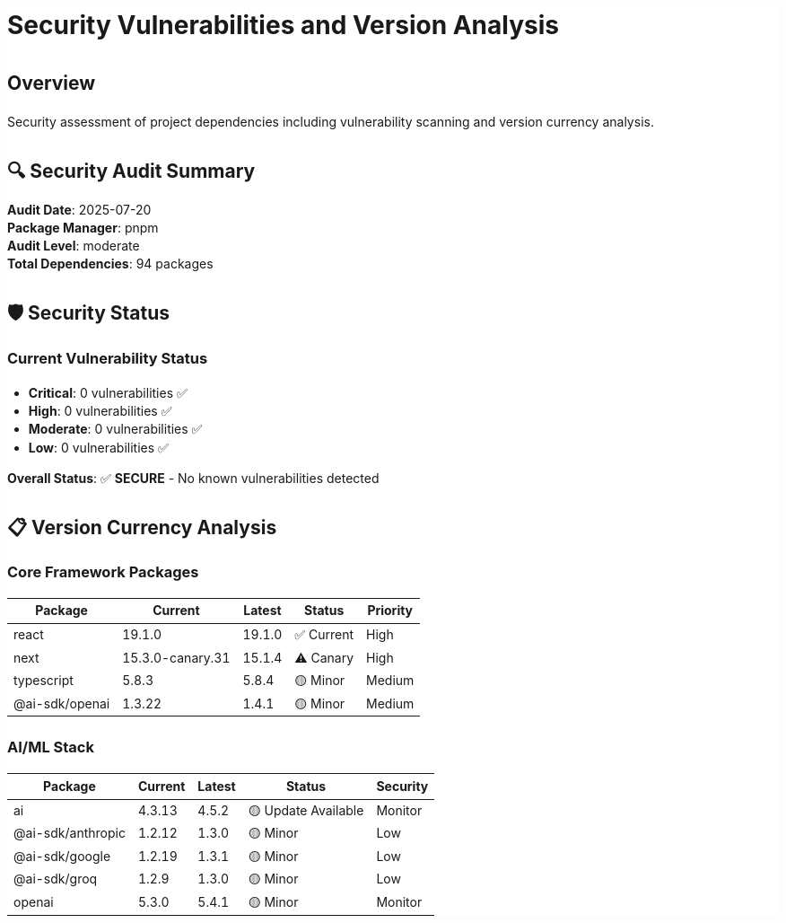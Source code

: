 # Security Vulnerabilities and Version Analysis

## Overview

Security assessment of project dependencies including vulnerability scanning and version currency analysis.

## 🔍 Security Audit Summary

**Audit Date**: 2025-07-20  
**Package Manager**: pnpm  
**Audit Level**: moderate  
**Total Dependencies**: 94 packages

## 🛡️ Security Status

### Current Vulnerability Status

- **Critical**: 0 vulnerabilities ✅
- **High**: 0 vulnerabilities ✅
- **Moderate**: 0 vulnerabilities ✅
- **Low**: 0 vulnerabilities ✅

**Overall Status**: ✅ **SECURE** - No known vulnerabilities detected

## 📋 Version Currency Analysis

### Core Framework Packages

| Package        | Current          | Latest | Status     | Priority |
| -------------- | ---------------- | ------ | ---------- | -------- |
| react          | 19.1.0           | 19.1.0 | ✅ Current | High     |
| next           | 15.3.0-canary.31 | 15.1.4 | ⚠️ Canary  | High     |
| typescript     | 5.8.3            | 5.8.4  | 🟡 Minor   | Medium   |
| @ai-sdk/openai | 1.3.22           | 1.4.1  | 🟡 Minor   | Medium   |

### AI/ML Stack

| Package           | Current | Latest | Status              | Security |
| ----------------- | ------- | ------ | ------------------- | -------- |
| ai                | 4.3.13  | 4.5.2  | 🟡 Update Available | Monitor  |
| @ai-sdk/anthropic | 1.2.12  | 1.3.0  | 🟡 Minor            | Low      |
| @ai-sdk/google    | 1.2.19  | 1.3.1  | 🟡 Minor            | Low      |
| @ai-sdk/groq      | 1.2.9   | 1.3.0  | 🟡 Minor            | Low      |
| openai            | 5.3.0   | 5.4.1  | 🟡 Minor            | Monitor  |
